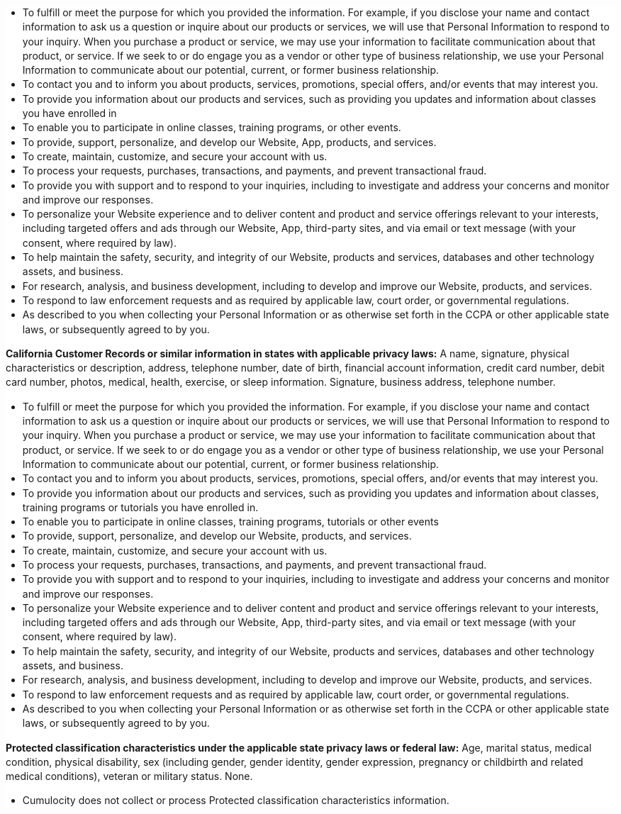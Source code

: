 <td style="text-align:left"><ul><li>To fulfill or meet the purpose for which you provided the information. For example, if you disclose your name and contact information to ask us a question or inquire about our products or services, we will use that Personal Information to respond to your inquiry. When you purchase a product or service, we may use your information to facilitate communication about that product, or service. If we seek to or do engage you as a vendor or other type of business relationship, we use your Personal Information to communicate about our potential, current, or former business relationship.</li><li>To contact you and to inform you about products, services, promotions, special offers, and/or events that may interest you.</li><li>To provide you information about our products and services, such as providing you updates and information about classes you have enrolled in </li><li>To enable you to participate in online classes, training programs, or other events.</li><li>To provide, support, personalize, and develop our Website, App, products, and services.</li><li>To create, maintain, customize, and secure your account with us.</li><li>To process your requests, purchases, transactions, and payments, and prevent transactional fraud.</li><li>To provide you with support and to respond to your inquiries, including to investigate and address your concerns and monitor and improve our responses.</li><li>To personalize your Website experience and to deliver content and product and service offerings relevant to your interests, including targeted offers and ads through our Website, App, third-party sites, and via email or text message (with your consent, where required by law).</li><li>To help maintain the safety, security, and integrity of our Website, products and services, databases and other technology assets, and business.</li><li>For research, analysis, and business development, including to develop and improve our Website, products, and services.</li><li>To respond to law enforcement requests and as required by applicable law, court order, or governmental regulations.</li><li>As described to you when collecting your Personal Information or as otherwise set forth in the CCPA or other applicable state laws, or subsequently agreed to by you.</li></ul></td>
</tr>
<tr>
<td style="text-align:left"><b>California Customer Records or similar information in states with applicable privacy laws:</b> A name, signature, physical characteristics or description, address, telephone number, date of birth, financial account information, credit card number, debit card number, photos, medical, health, exercise, or sleep information.</td>
<td style="text-align:left">Signature, business address, telephone number. </td>
<td style="text-align:left"><ul><li>To fulfill or meet the purpose for which you provided the information. For example, if you disclose your name and contact information to ask us a question or inquire about our products or services, we will use that Personal Information to respond to your inquiry. When you purchase a product or service, we may use your information to facilitate communication about that product, or service. If we seek to or do engage you as a vendor or other type of business relationship, we use your Personal Information to communicate about our potential, current, or former business relationship.</li><li>To contact you and to inform you about products, services, promotions, special offers, and/or events that may interest you.</li><li>To provide you information about our products and services, such as providing you updates and information about classes, training programs or tutorials you have enrolled in.</li><li>To enable you to participate in online classes, training programs, tutorials or other events</li><li>To provide, support, personalize, and develop our Website, products, and services.</li><li>To create, maintain, customize, and secure your account with us.</li><li>To process your requests, purchases, transactions, and payments, and prevent transactional fraud.</li><li>To provide you with support and to respond to your inquiries, including to investigate and address your concerns and monitor and improve our responses.</li><li>To personalize your Website experience and to deliver content and product and service offerings relevant to your interests, including targeted offers and ads through our Website, App, third-party sites, and via email or text message (with your consent, where required by law).</li><li>To help maintain the safety, security, and integrity of our Website, products and services, databases and other technology assets, and business.</li><li>For research, analysis, and business development, including to develop and improve our Website, products, and services.</li><li>To respond to law enforcement requests and as required by applicable law, court order, or governmental regulations.</li><li>As described to you when collecting your Personal Information or as otherwise set forth in the CCPA or other applicable state laws, or subsequently agreed to by you.</li></ul></td>
</tr>
<tr>
<td style="text-align:left"><b>Protected classification characteristics under the applicable state privacy laws or federal law:</b> Age, marital status, medical condition, physical disability, sex (including gender, gender identity, gender expression, pregnancy or childbirth and related medical conditions), veteran or military status. </td>
<td style="text-align:left">None.</td>
<td style="text-align:left"><ul><li>Cumulocity does not collect or process Protected classification characteristics information.</li></ul></td>